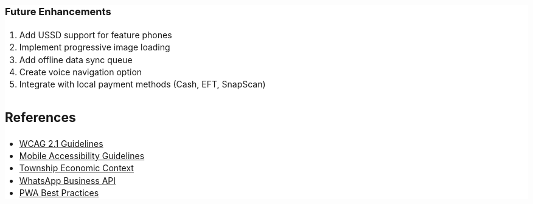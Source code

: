 ### Future Enhancements
1. Add USSD support for feature phones
2. Implement progressive image loading
3. Add offline data sync queue
4. Create voice navigation option
5. Integrate with local payment methods (Cash, EFT, SnapScan)

## References
- [WCAG 2.1 Guidelines](https://www.w3.org/WAI/WCAG21/quickref/)
- [Mobile Accessibility Guidelines](https://www.w3.org/WAI/standards-guidelines/mobile/)
- [Township Economic Context](https://businesstech.co.za/news/business/505834/the-informal-economy-in-south-africa/)
- [WhatsApp Business API](https://developers.facebook.com/docs/whatsapp)
- [PWA Best Practices](https://web.dev/progressive-web-apps/)


